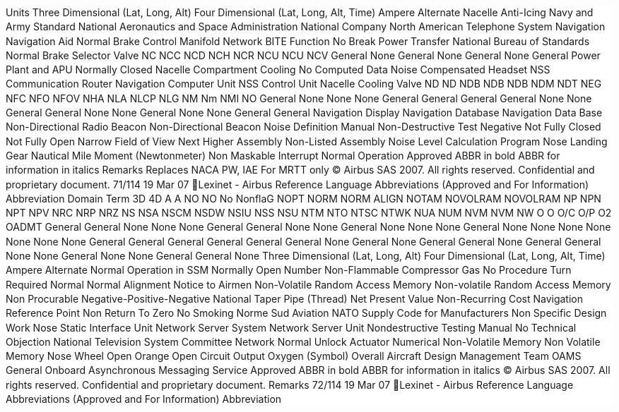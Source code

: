 Units
Three Dimensional (Lat, Long, Alt) Four Dimensional (Lat, Long, Alt,
Time) Ampere Alternate Nacelle Anti-Icing Navy and Army Standard
National Aeronautics and Space Administration National Company North
American Telephone System Navigation Navigation Aid Normal Brake Control
Manifold Network BITE Function No Break Power Transfer National Bureau
of Standards Normal Brake Selector Valve
NC NCC NCD NCH NCR NCU NCU NCV
General None General None General None General Power Plant and APU
Normally Closed Nacelle Compartment Cooling No Computed Data Noise
Compensated Headset NSS Communication Router Navigation Computer Unit
NSS Control Unit Nacelle Cooling Valve
ND ND NDB NDB NDB NDM NDT NEG NFC NFO NFOV NHA NLA NLCP NLG NM Nm NMI NO
General None None None General General General General None None General
General None None General None None General General
Navigation Display Navigation Database Navigation Data Base
Non-Directional Radio Beacon Non-Directional Beacon Noise Definition
Manual Non-Destructive Test Negative Not Fully Closed Not Fully Open
Narrow Field of View Next Higher Assembly Non-Listed Assembly Noise
Level Calculation Program Nose Landing Gear Nautical Mile Moment
(Newtonmeter) Non Maskable Interrupt Normal Operation
Approved ABBR in bold ABBR for information in italics
Remarks
Replaces NACA
PW, IAE
For MRTT only
© Airbus SAS 2007. All rights reserved. Confidential and proprietary
document.
71/114 19 Mar 07
Lexinet - Airbus Reference Language Abbreviations (Approved and For
Information) Abbreviation
Domain
Term
3D 4D A A NO NO No NonflaG NOPT NORM NORM ALIGN NOTAM NOVOLRAM NOVOLRAM
NP NPN NPT NPV NRC NRP NRZ NS NSA NSCM NSDW NSIU NSS NSU NTM NTO NTSC
NTWK NUA NUM NVM NVM NW O O O/C O/P O2 OADMT
General General None None None General General None None General None
None None General None None None None None None None General General
General General General General None General None General General None
General General None None General None None General General None
Three Dimensional (Lat, Long, Alt) Four Dimensional (Lat, Long, Alt,
Time) Ampere Alternate Normal Operation in SSM Normally Open Number
Non-Flammable Compressor Gas No Procedure Turn Required Normal Normal
Alignment Notice to Airmen Non-Volatile Random Access Memory
Non-volatile Random Access Memory Non Procurable
Negative-Positive-Negative National Taper Pipe (Thread) Net Present
Value Non-Recurring Cost Navigation Reference Point Non Return To Zero
No Smoking Norme Sud Aviation NATO Supply Code for Manufacturers Non
Specific Design Work Nose Static Interface Unit Network Server System
Network Server Unit Nondestructive Testing Manual No Technical Objection
National Television System Committee Network Normal Unlock Actuator
Numerical Non-Volatile Memory Non Volatile Memory Nose Wheel Open Orange
Open Circuit Output Oxygen (Symbol) Overall Aircraft Design Management
Team
OAMS
General
Onboard Asynchronous Messaging Service
Approved ABBR in bold ABBR for information in italics
© Airbus SAS 2007. All rights reserved. Confidential and proprietary
document.
Remarks
72/114 19 Mar 07
Lexinet - Airbus Reference Language Abbreviations (Approved and For
Information) Abbreviation